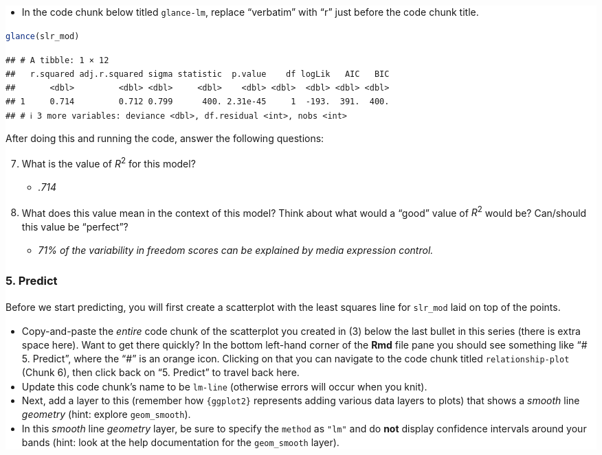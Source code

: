 -   In the code chunk below titled `glance-lm`, replace “verbatim” with
    “r” just before the code chunk title.

``` r
glance(slr_mod)
```

    ## # A tibble: 1 × 12
    ##   r.squared adj.r.squared sigma statistic  p.value    df logLik   AIC   BIC
    ##       <dbl>         <dbl> <dbl>     <dbl>    <dbl> <dbl>  <dbl> <dbl> <dbl>
    ## 1     0.714         0.712 0.799      400. 2.31e-45     1  -193.  391.  400.
    ## # ℹ 3 more variables: deviance <dbl>, df.residual <int>, nobs <int>

After doing this and running the code, answer the following questions:

7.  What is the value of $R^2$ for this model?

    -   *.714*

8.  What does this value mean in the context of this model? Think about
    what would a “good” value of $R^2$ would be? Can/should this value
    be “perfect”?

    -   *71% of the variability in freedom scores can be explained by
        media expression control.*

### 5. Predict

Before we start predicting, you will first create a scatterplot with the
least squares line for `slr_mod` laid on top of the points.

-   Copy-and-paste the *entire* code chunk of the scatterplot you
    created in (3) below the last bullet in this series (there is extra
    space here). Want to get there quickly? In the bottom left-hand
    corner of the **Rmd** file pane you should see something like “\# 5.
    Predict”, where the “\#” is an orange icon. Clicking on that you can
    navigate to the code chunk titled `relationship-plot` (Chunk 6),
    then click back on “5. Predict” to travel back here.
-   Update this code chunk’s name to be `lm-line` (otherwise errors will
    occur when you knit).
-   Next, add a layer to this (remember how `{ggplot2}` represents
    adding various data layers to plots) that shows a *smooth* line
    *geometry* (hint: explore `geom_smooth`).
-   In this *smooth* line *geometry* layer, be sure to specify the
    `method` as `"lm"` and do **not** display confidence intervals
    around your bands (hint: look at the help documentation for the
    `geom_smooth` layer).
